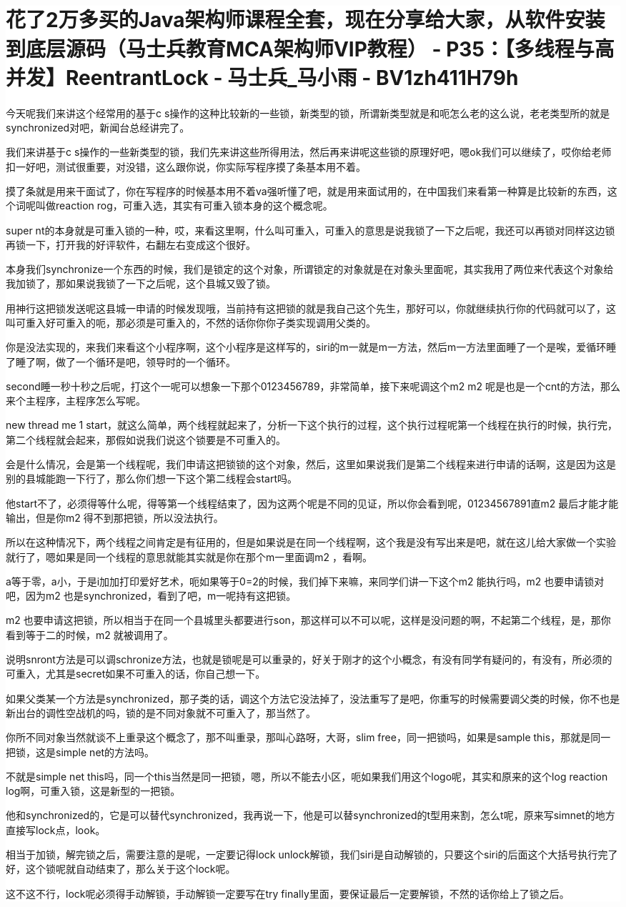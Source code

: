 # 花了2万多买的Java架构师课程全套，现在分享给大家，从软件安装到底层源码（马士兵教育MCA架构师VIP教程） - P35：【多线程与高并发】ReentrantLock - 马士兵_马小雨 - BV1zh411H79h

今天呢我们来讲这个经常用的基于c s操作的这种比较新的一些锁，新类型的锁，所谓新类型就是和呃怎么老的这么说，老老类型所的就是synchronized对吧，新闻台总经讲完了。

我们来讲基于c s操作的一些新类型的锁，我们先来讲这些所得用法，然后再来讲呢这些锁的原理好吧，嗯ok我们可以继续了，哎你给老师扣一好吧，测试很重要，对没错，这么跟你说，你实际写程序摸了条基本用不着。

摸了条就是用来干面试了，你在写程序的时候基本用不着va强听懂了吧，就是用来面试用的，在中国我们来看第一种算是比较新的东西，这个词呢叫做reaction rog，可重入选，其实有可重入锁本身的这个概念呢。

super nt的本身就是可重入锁的一种，哎，来看这里啊，什么叫可重入，可重入的意思是说我锁了一下之后呢，我还可以再锁对同样这边锁再锁一下，打开我的好评软件，右翻左右变成这个很好。

本身我们synchronize一个东西的时候，我们是锁定的这个对象，所谓锁定的对象就是在对象头里面呢，其实我用了两位来代表这个对象给我加锁了，那如果说我锁了一下之后呢，这个县城又毁了锁。

用神行这把锁发送呢这县城一申请的时候发现哦，当前持有这把锁的就是我自己这个先生，那好可以，你就继续执行你的代码就可以了，这叫可重入好可重入的呃，那必须是可重入的，不然的话你你你子类实现调用父类的。

你是没法实现的，来我们来看这个小程序啊，这个小程序是这样写的，siri的m一就是m一方法，然后m一方法里面睡了一个是唉，爱循环睡了睡了啊，做了一个循环是吧，领导时的一个循环。

second睡一秒十秒之后呢，打这个一呢可以想象一下那个0123456789，非常简单，接下来呢调这个m2 m2 呢是也是一个cnt的方法，那么来个主程序，主程序怎么写呢。

new thread me 1 start，就这么简单，两个线程就起来了，分析一下这个执行的过程，这个执行过程呢第一个线程在执行的时候，执行完，第二个线程就会起来，那假如说我们说这个锁要是不可重入的。

会是什么情况，会是第一个线程呢，我们申请这把锁锁的这个对象，然后，这里如果说我们是第二个线程来进行申请的话啊，这是因为这是别的县城能跑一下行了，那么你们想一下这个第二线程会start吗。

他start不了，必须得等什么呢，得等第一个线程结束了，因为这两个呢是不同的见证，所以你会看到呢，01234567891直m2 最后才能才能输出，但是你m2 得不到那把锁，所以没法执行。

所以在这种情况下，两个线程之间肯定是有征用的，但是如果说是在同一个线程啊，这个我是没有写出来是吧，就在这儿给大家做一个实验就行了，嗯如果是同一个线程的意思就能其实就是你在那个m一里面调m2 ，看啊。

a等于零，a小，于是i加加打印爱好艺术，呃如果等于0=2的时候，我们掉下来嘛，来同学们讲一下这个m2 能执行吗，m2 也要申请锁对吧，因为m2 也是synchronized，看到了吧，m一呢持有这把锁。

m2 也要申请这把锁，所以相当于在同一个县城里头都要进行son，那这样可以不可以呢，这样是没问题的啊，不起第二个线程，是，那你看到等于二的时候，m2 就被调用了。

说明snront方法是可以调schronize方法，也就是锁呢是可以重录的，好关于刚才的这个小概念，有没有同学有疑问的，有没有，所必须的可重入，尤其是secret如果不可重入的话，你自己想一下。

如果父类某一个方法是synchronized，那子类的话，调这个方法它没法掉了，没法重写了是吧，你重写的时候需要调父类的时候，你不也是新出台的调性空战机的吗，锁的是不同对象就不可重入了，那当然了。

你所不同对象当然就谈不上重录这个概念了，那不叫重录，那叫心路呀，大哥，slim free，同一把锁吗，如果是sample this，那就是同一把锁，这是simple net的方法吗。

不就是simple net this吗，同一个this当然是同一把锁，嗯，所以不能去小区，呃如果我们用这个logo呢，其实和原来的这个log reaction log啊，可重入锁，这是新型的一把锁。

他和synchronized的，它是可以替代synchronized，我再说一下，他是可以替synchronized的t型用来割，怎么t呢，原来写simnet的地方直接写lock点，look。

相当于加锁，解完锁之后，需要注意的是呢，一定要记得lock unlock解锁，我们siri是自动解锁的，只要这个siri的后面这个大括号执行完了好，这个锁呢就自动结束了，那么关于这个lock呢。

这不这不行，lock呢必须得手动解锁，手动解锁一定要写在try finally里面，要保证最后一定要解锁，不然的话你给上了锁之后。


